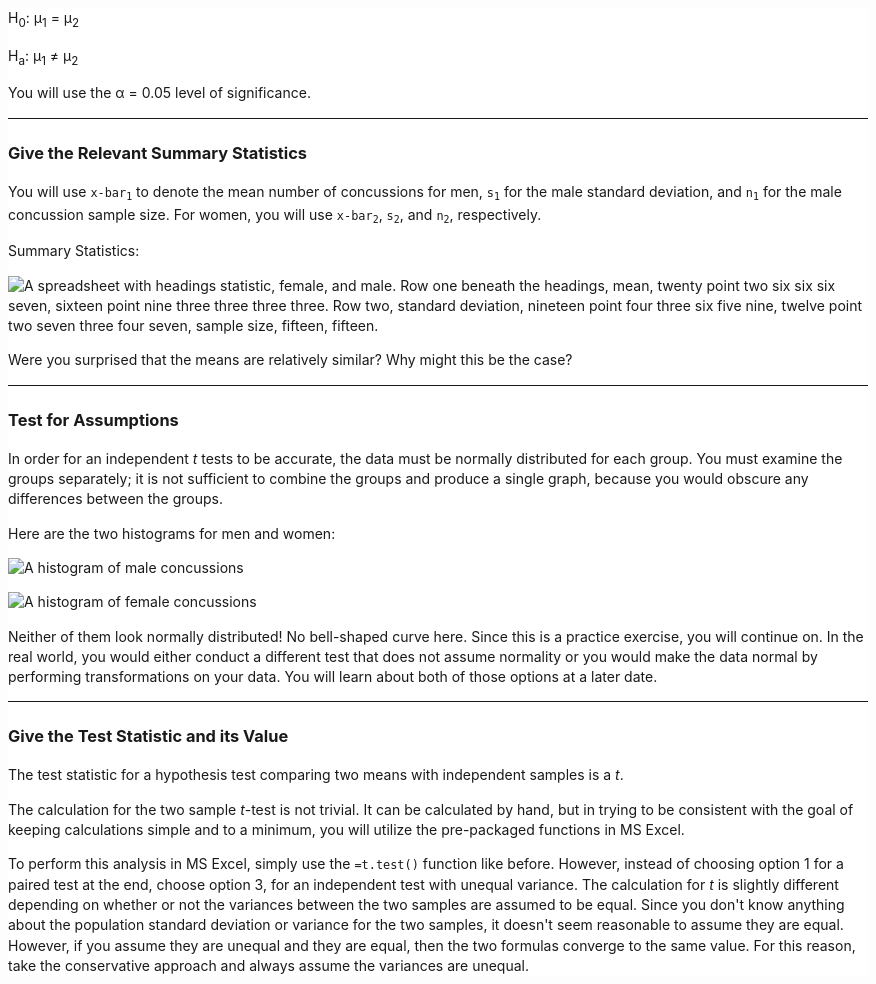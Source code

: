 H<sub>0</sub>: μ<sub>1</sub> = μ<sub>2</sub>

H<sub>a</sub>: μ<sub>1</sub> ≠ μ<sub>2</sub>

You will use the α = 0.05 level of significance.

---

### Give the Relevant Summary Statistics

You will use <code>x-bar<sub>1</sub></code> to denote the mean number of concussions for men, <code>s<sub>1</sub></code> for the male standard deviation, and <code>n<sub>1</sub></code> for the male concussion sample size. For women, you will use <code>x-bar<sub>2</sub></code>, <code>s<sub>2</sub></code>, and <code>n<sub>2</sub></code>, respectively.

Summary Statistics:

![A spreadsheet with headings statistic, female, and male. Row one beneath the headings, mean, twenty point two six six six seven, sixteen point nine three three three three. Row two, standard deviation, nineteen point four three six five nine, twelve point two seven three four seven, sample size, fifteen, fifteen.](Media/Distribution19.png)

Were you surprised that the means are relatively similar? Why might this be the case?

---

### Test for Assumptions 

In order for an independent *t* tests to be accurate, the data must be normally distributed for each group. You must examine the groups separately; it is not sufficient to combine the groups and produce a single graph, because you would obscure any differences between the groups.

Here are the two histograms for men and women:

![A histogram of male concussions](Media/Distribution18.png)

![A histogram of female concussions](Media/Distribution17.png)

Neither of them look normally distributed! No bell-shaped curve here.  Since this is a practice exercise, you will continue on.  In the real world, you would either conduct a different test that does not assume normality or you would make the data normal by performing transformations on your data. You will learn about both of those options at a later date.

---

### Give the Test Statistic and its Value

The test statistic for a hypothesis test comparing two means with independent samples is a *t*.

The calculation for the two sample *t*-test is not trivial. It can be calculated by hand, but in trying to be consistent with the goal of keeping calculations simple and to a minimum, you will utilize the pre-packaged functions in MS Excel.

To perform this analysis in MS Excel, simply use the `=t.test()` function like before.  However, instead of choosing option 1 for a paired test at the end, choose option 3, for an independent test with unequal variance. The calculation for *t* is slightly different depending on whether or not the variances between the two samples are assumed to be equal. Since you don't know anything about the population standard deviation or variance for the two samples, it doesn't seem reasonable to assume they are equal. However, if you assume they are unequal and they are equal, then the two formulas converge to the same value. For this reason, take the conservative approach and always assume the variances are unequal.

